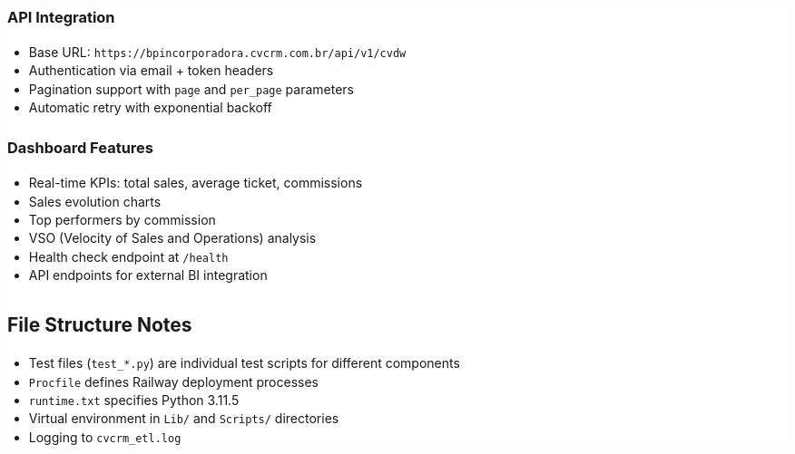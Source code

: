 ### API Integration
- Base URL: `https://bpincorporadora.cvcrm.com.br/api/v1/cvdw`
- Authentication via email + token headers
- Pagination support with `page` and `per_page` parameters
- Automatic retry with exponential backoff

### Dashboard Features
- Real-time KPIs: total sales, average ticket, commissions
- Sales evolution charts
- Top performers by commission
- VSO (Velocity of Sales and Operations) analysis
- Health check endpoint at `/health`
- API endpoints for external BI integration

## File Structure Notes

- Test files (`test_*.py`) are individual test scripts for different components
- `Procfile` defines Railway deployment processes
- `runtime.txt` specifies Python 3.11.5
- Virtual environment in `Lib/` and `Scripts/` directories
- Logging to `cvcrm_etl.log`